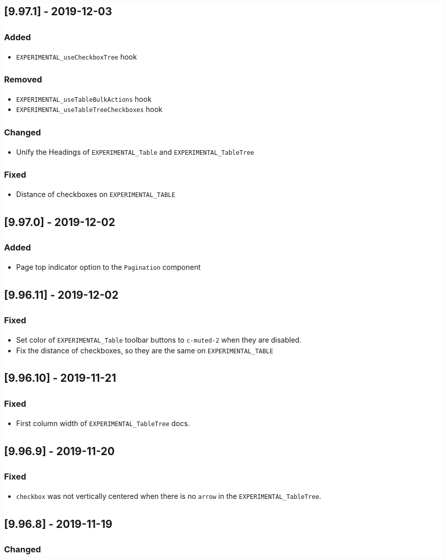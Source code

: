 ## [9.97.1] - 2019-12-03

### Added

- `EXPERIMENTAL_useCheckboxTree` hook

### Removed

- `EXPERIMENTAL_useTableBulkActions` hook
- `EXPERIMENTAL_useTableTreeCheckboxes` hook

### Changed

- Unify the Headings of `EXPERIMENTAL_Table` and `EXPERIMENTAL_TableTree`

### Fixed

- Distance of checkboxes on `EXPERIMENTAL_TABLE`

## [9.97.0] - 2019-12-02

### Added

- Page top indicator option to the `Pagination` component

## [9.96.11] - 2019-12-02

### Fixed

- Set color of `EXPERIMENTAL_Table` toolbar buttons to `c-muted-2` when they are disabled.
- Fix the distance of checkboxes, so they are the same on `EXPERIMENTAL_TABLE`

## [9.96.10] - 2019-11-21

### Fixed

- First column width of `EXPERIMENTAL_TableTree` docs.

## [9.96.9] - 2019-11-20

### Fixed

- `checkbox` was not vertically centered when there is no `arrow` in the `EXPERIMENTAL_TableTree`.

## [9.96.8] - 2019-11-19

### Changed


[Unreleased]: https://github.com/vtex/styleguide/compare/v9.146.14...HEAD
[9.146.1]: https://github.com/vtex/styleguide/compare/v9.146.0...v9.146.1
[9.146.14]: https://github.com/vtex/styleguide/compare/v9.146.13...v9.146.14
[9.146.13]: https://github.com/vtex/styleguide/compare/v9.146.12...v9.146.13
[9.146.12]: https://github.com/vtex/styleguide/compare/v9.146.11...v9.146.12
[9.146.11]: https://github.com/vtex/styleguide/compare/v9.146.10...v9.146.11
[9.146.10]: https://github.com/vtex/styleguide/compare/v9.146.9...v9.146.10
[9.146.9]: https://github.com/vtex/styleguide/compare/v9.146.8...v9.146.9
[9.146.8]: https://github.com/vtex/styleguide/compare/v9.146.7...v9.146.8
[9.146.7]: https://github.com/vtex/styleguide/compare/v9.146.6...v9.146.7
[9.146.6]: https://github.com/vtex/styleguide/compare/v9.146.5...v9.146.6
[9.146.5]: https://github.com/vtex/styleguide/compare/v9.146.4...v9.146.5
[9.146.4]: https://github.com/vtex/styleguide/compare/v9.146.3...v9.146.4